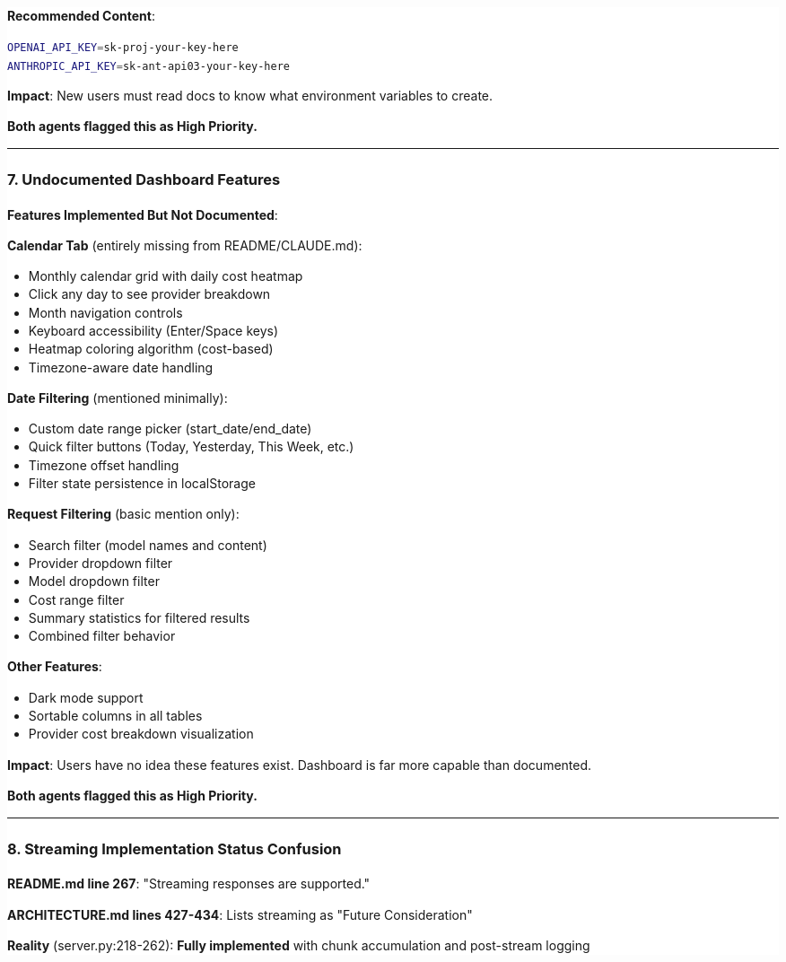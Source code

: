 **Recommended Content**:
```bash
OPENAI_API_KEY=sk-proj-your-key-here
ANTHROPIC_API_KEY=sk-ant-api03-your-key-here
```

**Impact**: New users must read docs to know what environment variables to create.

**Both agents flagged this as High Priority.**

---

### 7. Undocumented Dashboard Features

**Features Implemented But Not Documented**:

**Calendar Tab** (entirely missing from README/CLAUDE.md):
- Monthly calendar grid with daily cost heatmap
- Click any day to see provider breakdown
- Month navigation controls
- Keyboard accessibility (Enter/Space keys)
- Heatmap coloring algorithm (cost-based)
- Timezone-aware date handling

**Date Filtering** (mentioned minimally):
- Custom date range picker (start_date/end_date)
- Quick filter buttons (Today, Yesterday, This Week, etc.)
- Timezone offset handling
- Filter state persistence in localStorage

**Request Filtering** (basic mention only):
- Search filter (model names and content)
- Provider dropdown filter
- Model dropdown filter
- Cost range filter
- Summary statistics for filtered results
- Combined filter behavior

**Other Features**:
- Dark mode support
- Sortable columns in all tables
- Provider cost breakdown visualization

**Impact**: Users have no idea these features exist. Dashboard is far more capable than documented.

**Both agents flagged this as High Priority.**

---

### 8. Streaming Implementation Status Confusion

**README.md line 267**: "Streaming responses are supported."

**ARCHITECTURE.md lines 427-434**: Lists streaming as "Future Consideration"

**Reality** (server.py:218-262): **Fully implemented** with chunk accumulation and post-stream logging
